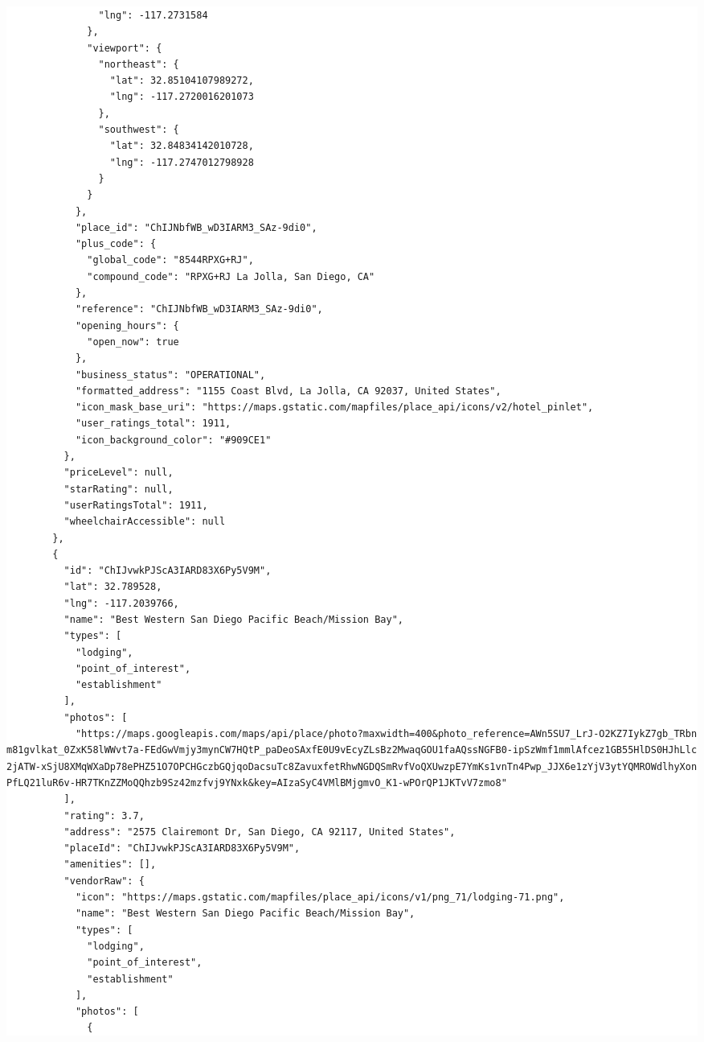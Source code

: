                     "lng": -117.2731584
                  },
                  "viewport": {
                    "northeast": {
                      "lat": 32.85104107989272,
                      "lng": -117.2720016201073
                    },
                    "southwest": {
                      "lat": 32.84834142010728,
                      "lng": -117.2747012798928
                    }
                  }
                },
                "place_id": "ChIJNbfWB_wD3IARM3_SAz-9di0",
                "plus_code": {
                  "global_code": "8544RPXG+RJ",
                  "compound_code": "RPXG+RJ La Jolla, San Diego, CA"
                },
                "reference": "ChIJNbfWB_wD3IARM3_SAz-9di0",
                "opening_hours": {
                  "open_now": true
                },
                "business_status": "OPERATIONAL",
                "formatted_address": "1155 Coast Blvd, La Jolla, CA 92037, United States",
                "icon_mask_base_uri": "https://maps.gstatic.com/mapfiles/place_api/icons/v2/hotel_pinlet",
                "user_ratings_total": 1911,
                "icon_background_color": "#909CE1"
              },
              "priceLevel": null,
              "starRating": null,
              "userRatingsTotal": 1911,
              "wheelchairAccessible": null
            },
            {
              "id": "ChIJvwkPJScA3IARD83X6Py5V9M",
              "lat": 32.789528,
              "lng": -117.2039766,
              "name": "Best Western San Diego Pacific Beach/Mission Bay",
              "types": [
                "lodging",
                "point_of_interest",
                "establishment"
              ],
              "photos": [
                "https://maps.googleapis.com/maps/api/place/photo?maxwidth=400&photo_reference=AWn5SU7_LrJ-O2KZ7IykZ7gb_TRbnm81gvlkat_0ZxK58lWWvt7a-FEdGwVmjy3mynCW7HQtP_paDeoSAxfE0U9vEcyZLsBz2MwaqGOU1faAQssNGFB0-ipSzWmf1mmlAfcez1GB55HlDS0HJhLlc2jATW-xSjU8XMqWXaDp78ePHZ51O7OPCHGczbGQjqoDacsuTc8ZavuxfetRhwNGDQSmRvfVoQXUwzpE7YmKs1vnTn4Pwp_JJX6e1zYjV3ytYQMROWdlhyXonPfLQ21luR6v-HR7TKnZZMoQQhzb9Sz42mzfvj9YNxk&key=AIzaSyC4VMlBMjgmvO_K1-wPOrQP1JKTvV7zmo8"
              ],
              "rating": 3.7,
              "address": "2575 Clairemont Dr, San Diego, CA 92117, United States",
              "placeId": "ChIJvwkPJScA3IARD83X6Py5V9M",
              "amenities": [],
              "vendorRaw": {
                "icon": "https://maps.gstatic.com/mapfiles/place_api/icons/v1/png_71/lodging-71.png",
                "name": "Best Western San Diego Pacific Beach/Mission Bay",
                "types": [
                  "lodging",
                  "point_of_interest",
                  "establishment"
                ],
                "photos": [
                  {